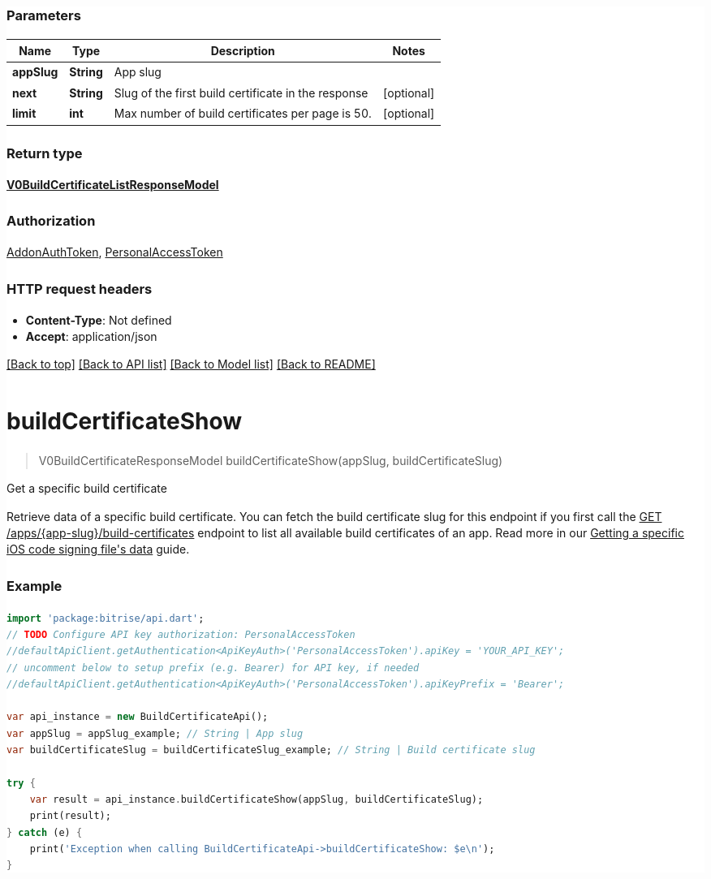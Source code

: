 ### Parameters

Name | Type | Description  | Notes
------------- | ------------- | ------------- | -------------
 **appSlug** | **String**| App slug | 
 **next** | **String**| Slug of the first build certificate in the response | [optional] 
 **limit** | **int**| Max number of build certificates per page is 50. | [optional] 

### Return type

[**V0BuildCertificateListResponseModel**](V0BuildCertificateListResponseModel.md)

### Authorization

[AddonAuthToken](../README.md#AddonAuthToken), [PersonalAccessToken](../README.md#PersonalAccessToken)

### HTTP request headers

 - **Content-Type**: Not defined
 - **Accept**: application/json

[[Back to top]](#) [[Back to API list]](../README.md#documentation-for-api-endpoints) [[Back to Model list]](../README.md#documentation-for-models) [[Back to README]](../README.md)

# **buildCertificateShow**
> V0BuildCertificateResponseModel buildCertificateShow(appSlug, buildCertificateSlug)

Get a specific build certificate

Retrieve data of a specific build certificate. You can fetch the build certificate slug for this endpoint if you first call the [GET /apps/{app-slug}/build-certificates](https://api-docs.bitrise.io/#/build-certificate/build-certificate-list) endpoint to list all available build certificates of an app. Read more in our [Getting a specific iOS code signing file's data](https://devcenter.bitrise.io/api/managing-ios-code-signing-files/#getting-a-specific-ios-code-signing-files-data) guide.

### Example 
```dart
import 'package:bitrise/api.dart';
// TODO Configure API key authorization: PersonalAccessToken
//defaultApiClient.getAuthentication<ApiKeyAuth>('PersonalAccessToken').apiKey = 'YOUR_API_KEY';
// uncomment below to setup prefix (e.g. Bearer) for API key, if needed
//defaultApiClient.getAuthentication<ApiKeyAuth>('PersonalAccessToken').apiKeyPrefix = 'Bearer';

var api_instance = new BuildCertificateApi();
var appSlug = appSlug_example; // String | App slug
var buildCertificateSlug = buildCertificateSlug_example; // String | Build certificate slug

try { 
    var result = api_instance.buildCertificateShow(appSlug, buildCertificateSlug);
    print(result);
} catch (e) {
    print('Exception when calling BuildCertificateApi->buildCertificateShow: $e\n');
}
```
